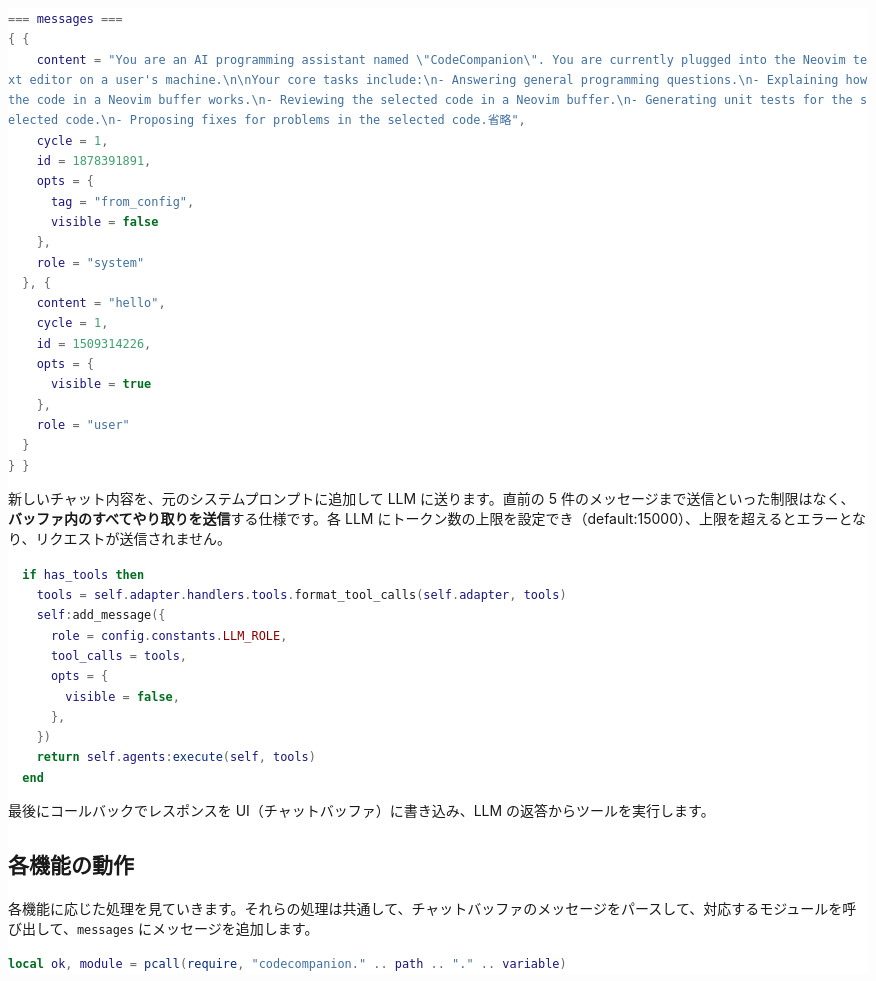 ```lua
=== messages ===
{ {
    content = "You are an AI programming assistant named \"CodeCompanion\". You are currently plugged into the Neovim text editor on a user's machine.\n\nYour core tasks include:\n- Answering general programming questions.\n- Explaining how the code in a Neovim buffer works.\n- Reviewing the selected code in a Neovim buffer.\n- Generating unit tests for the selected code.\n- Proposing fixes for problems in the selected code.省略",
    cycle = 1,
    id = 1878391891,
    opts = {
      tag = "from_config",
      visible = false
    },
    role = "system"
  }, {
    content = "hello",
    cycle = 1,
    id = 1509314226,
    opts = {
      visible = true
    },
    role = "user"
  }
} }
```

新しいチャット内容を、元のシステムプロンプトに追加して LLM に送ります。直前の 5 件のメッセージまで送信といった制限はなく、**バッファ内のすべてやり取りを送信**する仕様です。各 LLM にトークン数の上限を設定でき（default:15000）、上限を超えるとエラーとなり、リクエストが送信されません。

```lua
  if has_tools then
    tools = self.adapter.handlers.tools.format_tool_calls(self.adapter, tools)
    self:add_message({
      role = config.constants.LLM_ROLE,
      tool_calls = tools,
      opts = {
        visible = false,
      },
    })
    return self.agents:execute(self, tools)
  end
```

最後にコールバックでレスポンスを UI（チャットバッファ）に書き込み、LLM の返答からツールを実行します。

## 各機能の動作

各機能に応じた処理を見ていきます。それらの処理は共通して、チャットバッファのメッセージをパースして、対応するモジュールを呼び出して、`messages` にメッセージを追加します。

```lua
local ok, module = pcall(require, "codecompanion." .. path .. "." .. variable)
```
